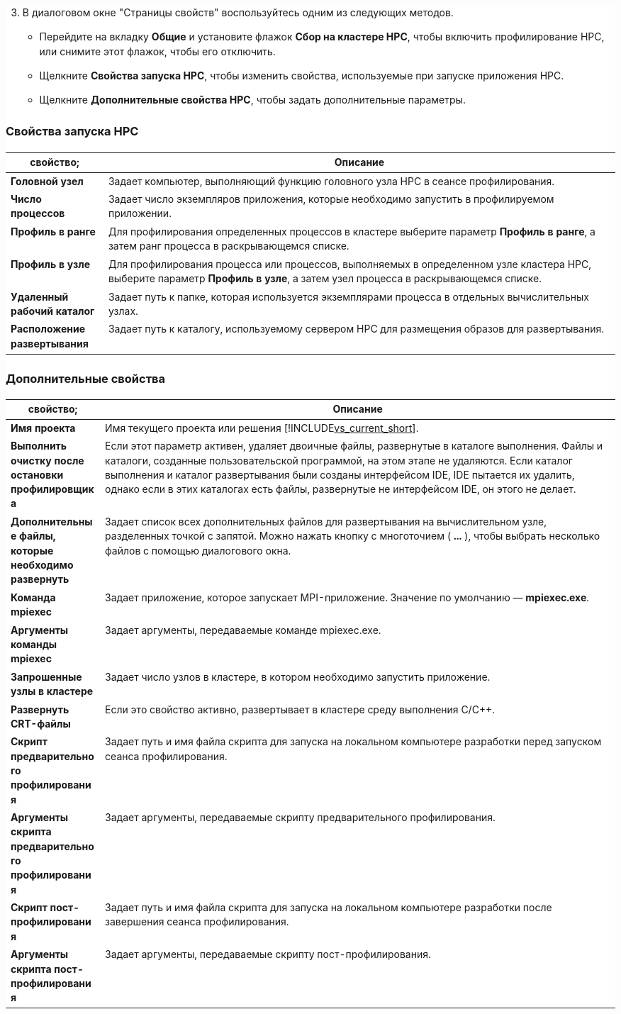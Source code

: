 3. В диалоговом окне "Страницы свойств" воспользуйтесь одним из следующих методов.  
  
    - Перейдите на вкладку **Общие** и установите флажок **Сбор на кластере HPC**, чтобы включить профилирование HPC, или снимите этот флажок, чтобы его отключить.  
  
    - Щелкните **Свойства запуска HPC**, чтобы изменить свойства, используемые при запуске приложения HPC.  
  
    - Щелкните **Дополнительные свойства HPC**, чтобы задать дополнительные параметры.  
  
### <a name="hpc-launch-properties"></a>Свойства запуска HPC  
  
|свойство;|Описание|  
|--------------|-----------------|  
|**Головной узел**|Задает компьютер, выполняющий функцию головного узла HPC в сеансе профилирования.|  
|**Число процессов**|Задает число экземпляров приложения, которые необходимо запустить в профилируемом приложении.|  
|**Профиль в ранге**|Для профилирования определенных процессов в кластере выберите параметр **Профиль в ранге**, а затем ранг процесса в раскрывающемся списке.|  
|**Профиль в узле**|Для профилирования процесса или процессов, выполняемых в определенном узле кластера HPC, выберите параметр **Профиль в узле**, а затем узел процесса в раскрывающемся списке.|  
|**Удаленный рабочий каталог**|Задает путь к папке, которая используется экземплярами процесса в отдельных вычислительных узлах.|  
|**Расположение развертывания**|Задает путь к каталогу, используемому сервером HPC для размещения образов для развертывания.|  
  
### <a name="advanced-properties"></a>Дополнительные свойства  
  
|свойство;|Описание|  
|--------------|-----------------|  
|**Имя проекта**|Имя текущего проекта или решения [!INCLUDE[vs_current_short](../includes/vs-current-short-md.md)].|  
|**Выполнить очистку после остановки профилировщика**|Если этот параметр активен, удаляет двоичные файлы, развернутые в каталоге выполнения. Файлы и каталоги, созданные пользовательской программой, на этом этапе не удаляются. Если каталог выполнения и каталог развертывания были созданы интерфейсом IDE, IDE пытается их удалить, однако если в этих каталогах есть файлы, развернутые не интерфейсом IDE, он этого не делает.|  
|**Дополнительные файлы, которые необходимо развернуть**|Задает список всех дополнительных файлов для развертывания на вычислительном узле, разделенных точкой с запятой. Можно нажать кнопку с многоточием ( **...** ), чтобы выбрать несколько файлов с помощью диалогового окна.|  
|**Команда mpiexec**|Задает приложение, которое запускает MPI-приложение. Значение по умолчанию — **mpiexec.exe**.|  
|**Аргументы команды mpiexec**|Задает аргументы, передаваемые команде mpiexec.exe.|  
|**Запрошенные узлы в кластере**|Задает число узлов в кластере, в котором необходимо запустить приложение.|  
|**Развернуть CRT-файлы**|Если это свойство активно, развертывает в кластере среду выполнения C/C++.|  
|**Скрипт предварительного профилирования**|Задает путь и имя файла скрипта для запуска на локальном компьютере разработки перед запуском сеанса профилирования.|  
|**Аргументы скрипта предварительного профилирования**|Задает аргументы, передаваемые скрипту предварительного профилирования.|  
|**Скрипт пост-профилирования**|Задает путь и имя файла скрипта для запуска на локальном компьютере разработки после завершения сеанса профилирования.|  
|**Аргументы скрипта пост-профилирования**|Задает аргументы, передаваемые скрипту пост-профилирования.|
